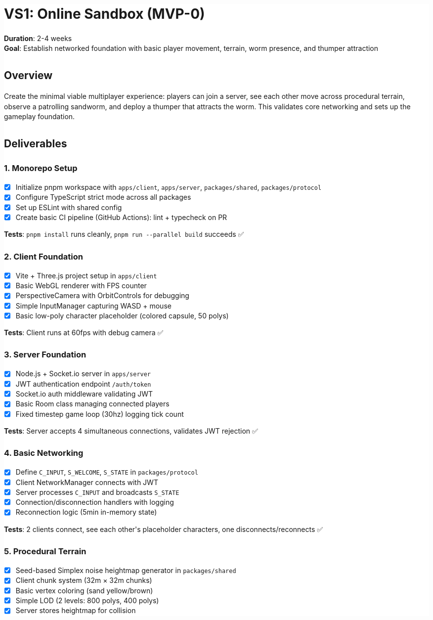 # VS1: Online Sandbox (MVP-0)

**Duration**: 2-4 weeks  
**Goal**: Establish networked foundation with basic player movement, terrain, worm presence, and thumper attraction

## Overview
Create the minimal viable multiplayer experience: players can join a server, see each other move across procedural terrain, observe a patrolling sandworm, and deploy a thumper that attracts the worm. This validates core networking and sets up the gameplay foundation.

## Deliverables

### 1. Monorepo Setup
- [x] Initialize pnpm workspace with `apps/client`, `apps/server`, `packages/shared`, `packages/protocol`
- [x] Configure TypeScript strict mode across all packages
- [x] Set up ESLint with shared config
- [x] Create basic CI pipeline (GitHub Actions): lint + typecheck on PR

**Tests**: `pnpm install` runs cleanly, `pnpm run --parallel build` succeeds ✅

### 2. Client Foundation
- [x] Vite + Three.js project setup in `apps/client`
- [x] Basic WebGL renderer with FPS counter
- [x] PerspectiveCamera with OrbitControls for debugging
- [x] Simple InputManager capturing WASD + mouse
- [x] Basic low-poly character placeholder (colored capsule, 50 polys)

**Tests**: Client runs at 60fps with debug camera ✅

### 3. Server Foundation
- [x] Node.js + Socket.io server in `apps/server`
- [x] JWT authentication endpoint `/auth/token`
- [x] Socket.io auth middleware validating JWT
- [x] Basic Room class managing connected players
- [x] Fixed timestep game loop (30hz) logging tick count

**Tests**: Server accepts 4 simultaneous connections, validates JWT rejection ✅

### 4. Basic Networking
- [x] Define `C_INPUT`, `S_WELCOME`, `S_STATE` in `packages/protocol`
- [x] Client NetworkManager connects with JWT
- [x] Server processes `C_INPUT` and broadcasts `S_STATE`
- [x] Connection/disconnection handlers with logging
- [x] Reconnection logic (5min in-memory state)

**Tests**: 2 clients connect, see each other's placeholder characters, one disconnects/reconnects ✅

### 5. Procedural Terrain
- [x] Seed-based Simplex noise heightmap generator in `packages/shared`
- [x] Client chunk system (32m × 32m chunks)
- [x] Basic vertex coloring (sand yellow/brown)
- [x] Simple LOD (2 levels: 800 polys, 400 polys)
- [x] Server stores heightmap for collision
